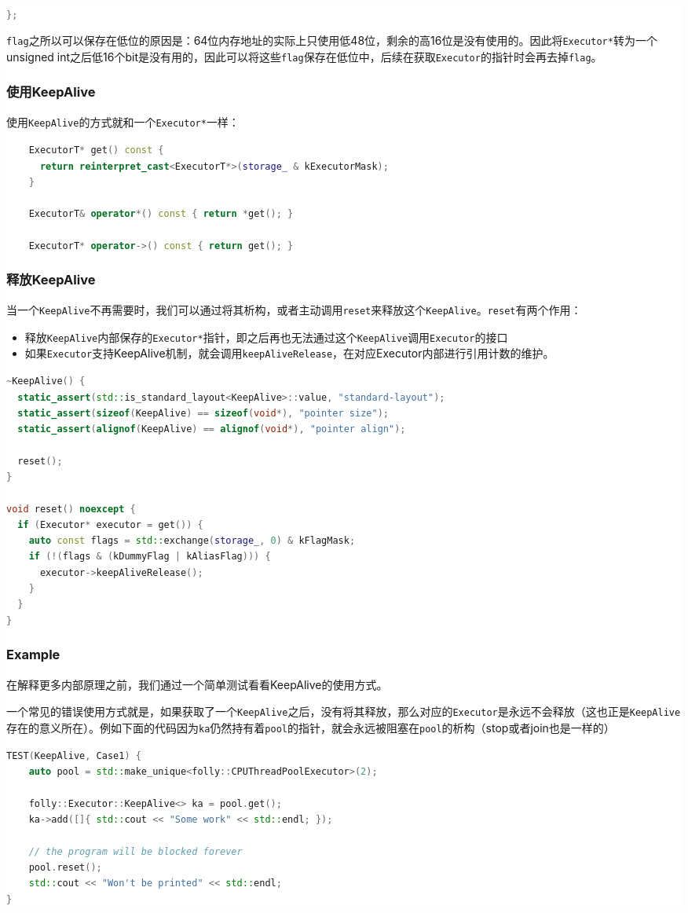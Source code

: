 ```cpp
};
```

`flag`之所以可以保存在低位的原因是：64位内存地址的实际上只使用低48位，剩余的高16位是没有使用的。因此将`Executor*`转为一个unsigned int之后低16个bit是没有用的，因此可以将这些`flag`保存在低位中，后续在获取`Executor`的指针时会再去掉`flag`。

### 使用KeepAlive

使用`KeepAlive`的方式就和一个`Executor*`一样：

```cpp
    ExecutorT* get() const {
      return reinterpret_cast<ExecutorT*>(storage_ & kExecutorMask);
    }

    ExecutorT& operator*() const { return *get(); }

    ExecutorT* operator->() const { return get(); }
```

### 释放KeepAlive

当一个`KeepAlive`不再需要时，我们可以通过将其析构，或者主动调用`reset`来释放这个`KeepAlive`。`reset`有两个作用：

- 释放`KeepAlive`内部保存的`Executor*`指针，即之后再也无法通过这个`KeepAlive`调用`Executor`的接口
- 如果`Executor`支持KeepAlive机制，就会调用`keepAliveRelease`，在对应Executor内部进行引用计数的维护。

```cpp
~KeepAlive() {
  static_assert(std::is_standard_layout<KeepAlive>::value, "standard-layout");
  static_assert(sizeof(KeepAlive) == sizeof(void*), "pointer size");
  static_assert(alignof(KeepAlive) == alignof(void*), "pointer align");

  reset();
}

void reset() noexcept {
  if (Executor* executor = get()) {
    auto const flags = std::exchange(storage_, 0) & kFlagMask;
    if (!(flags & (kDummyFlag | kAliasFlag))) {
      executor->keepAliveRelease();
    }
  }
}
```

### Example

在解释更多内部原理之前，我们通过一个简单测试看看KeepAlive的使用方式。

一个常见的错误使用方式就是，如果获取了一个`KeepAlive`之后，没有将其释放，那么对应的`Executor`是永远不会释放（这也正是`KeepAlive`存在的意义所在）。例如下面的代码因为`ka`仍然持有着`pool`的指针，就会永远被阻塞在`pool`的析构（stop或者join也是一样的）

```cpp
TEST(KeepAlive, Case1) {
    auto pool = std::make_unique<folly::CPUThreadPoolExecutor>(2);

    folly::Executor::KeepAlive<> ka = pool.get();
    ka->add([]{ std::cout << "Some work" << std::endl; });

    // the program will be blocked forever
    pool.reset();
    std::cout << "Won't be printed" << std::endl;
}
```
